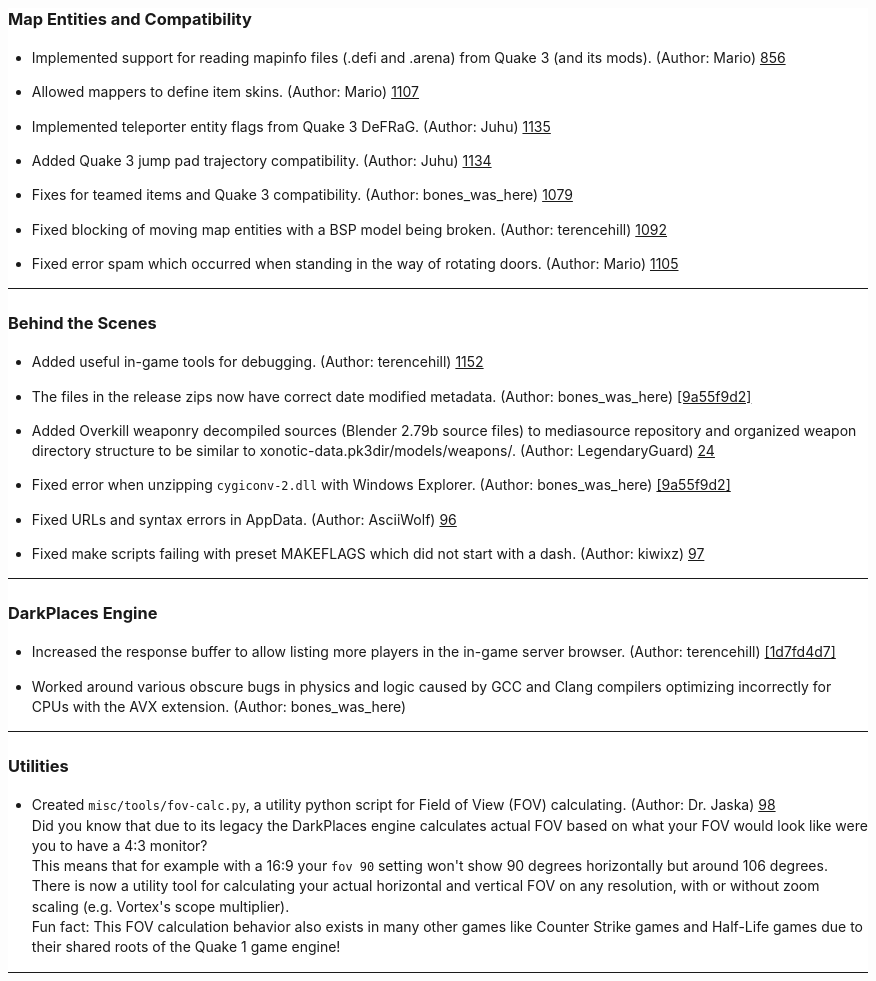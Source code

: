 
### Map Entities and Compatibility
- Implemented support for reading mapinfo files (.defi and .arena) from Quake 3 (and its mods). (Author: Mario) [856](https://gitlab.com/xonotic/xonotic-data.pk3dir/-/merge_requests/856)
- Allowed mappers to define item skins. (Author: Mario) [1107](https://gitlab.com/xonotic/xonotic-data.pk3dir/-/merge_requests/1107)
- Implemented teleporter entity flags from Quake 3 DeFRaG. (Author: Juhu) [1135](https://gitlab.com/xonotic/xonotic-data.pk3dir/-/merge_requests/1135)
- Added Quake 3 jump pad trajectory compatibility. (Author: Juhu) [1134](https://gitlab.com/xonotic/xonotic-data.pk3dir/-/merge_requests/1134)

- Fixes for teamed items and Quake 3 compatibility. (Author: bones_was_here) [1079](https://gitlab.com/xonotic/xonotic-data.pk3dir/-/merge_requests/1079)
- Fixed blocking of moving map entities with a BSP model being broken. (Author: terencehill) [1092](https://gitlab.com/xonotic/xonotic-data.pk3dir/-/merge_requests/1092)
- Fixed error spam which occurred when standing in the way of rotating doors. (Author: Mario) [1105](https://gitlab.com/xonotic/xonotic-data.pk3dir/-/merge_requests/1105)

---

### Behind the Scenes
- Added useful in-game tools for debugging. (Author: terencehill) [1152](https://gitlab.com/xonotic/xonotic-data.pk3dir/-/merge_requests/1152)
- The files in the release zips now have correct date modified metadata. (Author: bones_was_here) [[9a55f9d2]](https://gitlab.com/xonotic/xonotic/-/commit/9a55f9d2ad6b933f831236eaca2278ae0506ec7e)
- Added Overkill weaponry decompiled sources (Blender 2.79b source files) to mediasource repository and organized weapon directory structure to be similar to xonotic-data.pk3dir/models/weapons/. (Author: LegendaryGuard) [24](https://gitlab.com/xonotic/mediasource/-/merge_requests/24)

- Fixed error when unzipping `cygiconv-2.dll` with Windows Explorer. (Author: bones_was_here) [[9a55f9d2]](https://gitlab.com/xonotic/xonotic/-/commit/9a55f9d2ad6b933f831236eaca2278ae0506ec7e)
- Fixed URLs and syntax errors in AppData. (Author: AsciiWolf) [96](https://gitlab.com/xonotic/xonotic/-/merge_requests/96)
- Fixed make scripts failing with preset MAKEFLAGS which did not start with a dash. (Author: kiwixz) [97](https://gitlab.com/xonotic/xonotic/-/merge_requests/97)

---

### DarkPlaces Engine
- Increased the response buffer to allow listing more players in the in-game server browser. (Author: terencehill) [[1d7fd4d7]](https://gitlab.com/xonotic/darkplaces/-/commit/1d7fd4d72503aa1c8b6473cba0505373c15ac80e)

- Worked around various obscure bugs in physics and logic caused by GCC and Clang compilers optimizing incorrectly for CPUs with the AVX extension. (Author: bones_was_here)

---

### Utilities
- Created `misc/tools/fov-calc.py`, a utility python script for Field of View (FOV) calculating. (Author: Dr. Jaska) [98](https://gitlab.com/xonotic/xonotic/-/merge_requests/98)  
  Did you know that due to its legacy the DarkPlaces engine calculates actual FOV based on what your FOV would look like were you to have a 4:3 monitor?  
  This means that for example with a 16:9 your `fov 90` setting won't show 90 degrees horizontally but around 106 degrees.  
  There is now a utility tool for calculating your actual horizontal and vertical FOV on any resolution, with or without zoom scaling (e.g. Vortex's scope multiplier).  
  Fun fact: This FOV calculation behavior also exists in many other games like Counter Strike games and Half-Life games due to their shared roots of the Quake 1 game engine!

---